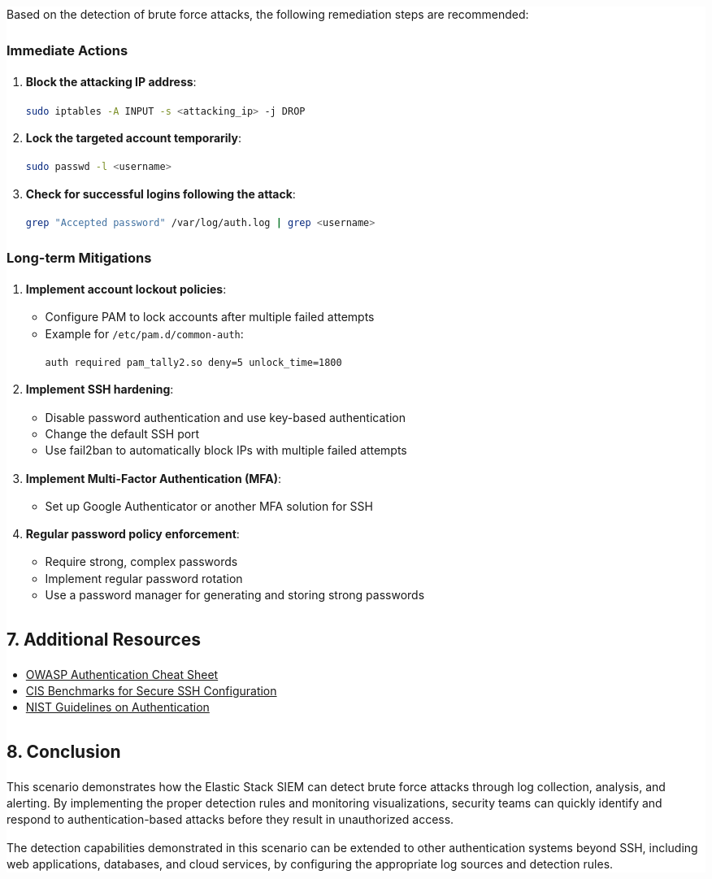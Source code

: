 Based on the detection of brute force attacks, the following remediation steps are recommended:

### Immediate Actions

1. **Block the attacking IP address**:
   ```bash
   sudo iptables -A INPUT -s <attacking_ip> -j DROP
   ```

2. **Lock the targeted account temporarily**:
   ```bash
   sudo passwd -l <username>
   ```

3. **Check for successful logins following the attack**:
   ```bash
   grep "Accepted password" /var/log/auth.log | grep <username>
   ```

### Long-term Mitigations

1. **Implement account lockout policies**:
   - Configure PAM to lock accounts after multiple failed attempts
   - Example for `/etc/pam.d/common-auth`:
     ```
     auth required pam_tally2.so deny=5 unlock_time=1800
     ```

2. **Implement SSH hardening**:
   - Disable password authentication and use key-based authentication
   - Change the default SSH port
   - Use fail2ban to automatically block IPs with multiple failed attempts

3. **Implement Multi-Factor Authentication (MFA)**:
   - Set up Google Authenticator or another MFA solution for SSH

4. **Regular password policy enforcement**:
   - Require strong, complex passwords
   - Implement regular password rotation
   - Use a password manager for generating and storing strong passwords

## 7. Additional Resources

- [OWASP Authentication Cheat Sheet](https://cheatsheetseries.owasp.org/cheatsheets/Authentication_Cheat_Sheet.html)
- [CIS Benchmarks for Secure SSH Configuration](https://www.cisecurity.org/benchmark/ssh)
- [NIST Guidelines on Authentication](https://pages.nist.gov/800-63-3/sp800-63b.html)

## 8. Conclusion

This scenario demonstrates how the Elastic Stack SIEM can detect brute force attacks through log collection, analysis, and alerting. By implementing the proper detection rules and monitoring visualizations, security teams can quickly identify and respond to authentication-based attacks before they result in unauthorized access.

The detection capabilities demonstrated in this scenario can be extended to other authentication systems beyond SSH, including web applications, databases, and cloud services, by configuring the appropriate log sources and detection rules.

